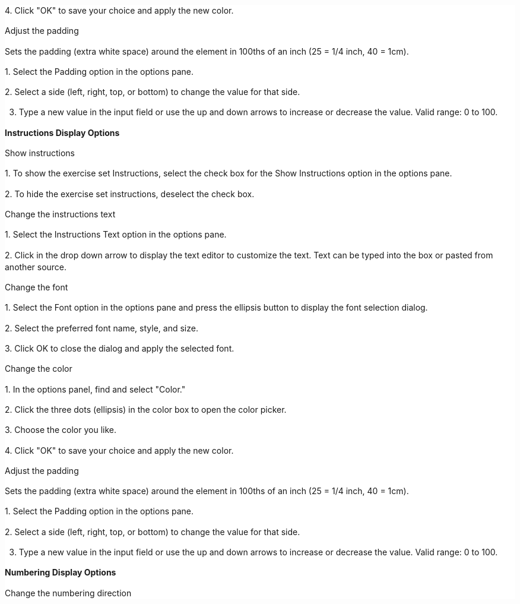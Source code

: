 4\. Click "OK" to save your choice and apply the new color.

Adjust the padding

Sets the padding (extra white space) around the element in 100ths of an inch (25 = 1/4 inch, 40 = 1cm).

1\. Select the Padding option in the options pane.

2\. Select a side (left, right, top, or bottom) to change the value for that side.

3. Type a new value in the input field or use the up and down arrows to increase or decrease the value. Valid range: 0 to 100.

**Instructions Display Options**

Show instructions

1\. To show the exercise set Instructions, select the check box for the Show Instructions option in the options pane.

2\. To hide the exercise set instructions, deselect the check box.

Change the instructions text

1\. Select the Instructions Text option in the options pane.

2\. Click in the drop down arrow to display the text editor to customize the text. Text can be typed into the box or pasted from another source.

Change the font

1\. Select the Font option in the options pane and press the ellipsis button to display the font selection dialog.

2\. Select the preferred font name, style, and size.

3\. Click OK to close the dialog and apply the selected font.

Change the color

1\. In the options panel, find and select "Color."

2\. Click the three dots (ellipsis) in the color box to open the color picker.

3\. Choose the color you like.

4\. Click "OK" to save your choice and apply the new color.

Adjust the padding

Sets the padding (extra white space) around the element in 100ths of an inch (25 = 1/4 inch, 40 = 1cm).

1\. Select the Padding option in the options pane.

2\. Select a side (left, right, top, or bottom) to change the value for that side.

3. Type a new value in the input field or use the up and down arrows to increase or decrease the value. Valid range: 0 to 100.

**Numbering Display Options**

Change the numbering direction
